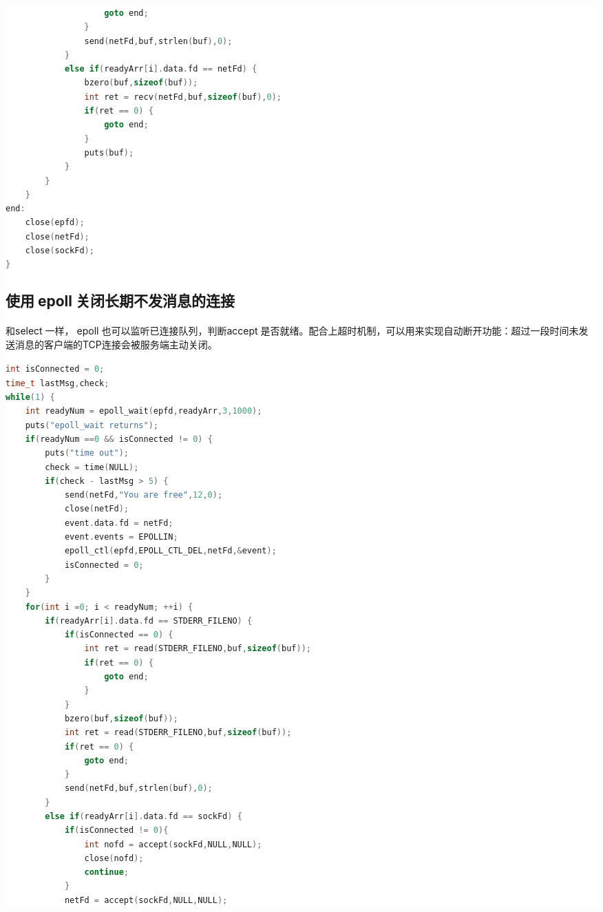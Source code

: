 ```c
                    goto end;
                }
                send(netFd,buf,strlen(buf),0);
            }
            else if(readyArr[i].data.fd == netFd) {
                bzero(buf,sizeof(buf));
                int ret = recv(netFd,buf,sizeof(buf),0);
                if(ret == 0) {
                    goto end;
                }
                puts(buf);
            }
        }
    }
end:
    close(epfd);
    close(netFd);
    close(sockFd);
}
```
## 使用 epoll 关闭长期不发消息的连接
和select 一样， epoll 也可以监听已连接队列，判断accept 是否就绪。配合上超时机制，可以用来实现自动断开功能：超过一段时间未发送消息的客户端的TCP连接会被服务端主动关闭。
```c
int isConnected = 0;
time_t lastMsg,check;
while(1) {
    int readyNum = epoll_wait(epfd,readyArr,3,1000);
    puts("epoll_wait returns");
    if(readyNum ==0 && isConnected != 0) {
        puts("time out");
        check = time(NULL);
        if(check - lastMsg > 5) {
            send(netFd,"You are free",12,0);
            close(netFd);
            event.data.fd = netFd;
            event.events = EPOLLIN;
            epoll_ctl(epfd,EPOLL_CTL_DEL,netFd,&event);
            isConnected = 0;
        }
    }
    for(int i =0; i < readyNum; ++i) {
        if(readyArr[i].data.fd == STDERR_FILENO) {
            if(isConnected == 0) {
                int ret = read(STDERR_FILENO,buf,sizeof(buf));
                if(ret == 0) {
                    goto end;
                }
            }
            bzero(buf,sizeof(buf));
            int ret = read(STDERR_FILENO,buf,sizeof(buf));
            if(ret == 0) {
                goto end;
            }
            send(netFd,buf,strlen(buf),0);
        }
        else if(readyArr[i].data.fd == sockFd) {
            if(isConnected != 0){
                int nofd = accept(sockFd,NULL,NULL);
                close(nofd);
                continue;
            }
            netFd = accept(sockFd,NULL,NULL);
```